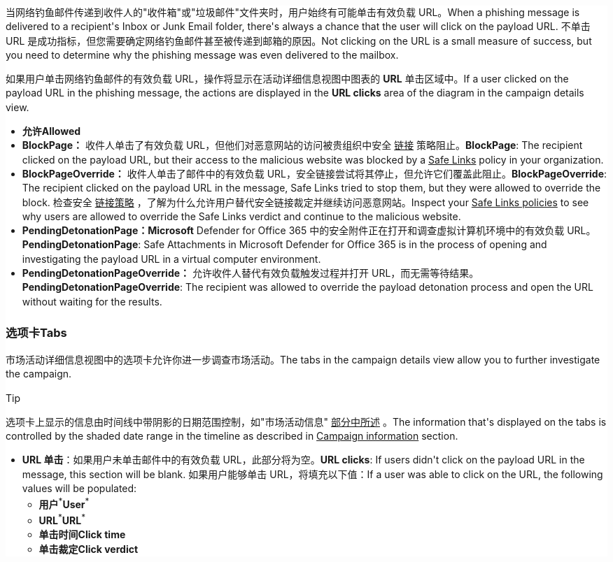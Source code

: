 <span data-ttu-id="85272-298">当网络钓鱼邮件传递到收件人的"收件箱"或"垃圾邮件"文件夹时，用户始终有可能单击有效负载 URL。</span><span class="sxs-lookup"><span data-stu-id="85272-298">When a phishing message is delivered to a recipient's Inbox or Junk Email folder, there's always a chance that the user will click on the payload URL.</span></span> <span data-ttu-id="85272-299">不单击 URL 是成功指标，但您需要确定网络钓鱼邮件甚至被传递到邮箱的原因。</span><span class="sxs-lookup"><span data-stu-id="85272-299">Not clicking on the URL is a small measure of success, but you need to determine why the phishing message was even delivered to the mailbox.</span></span>

<span data-ttu-id="85272-300">如果用户单击网络钓鱼邮件的有效负载 URL，操作将显示在活动详细信息视图中图表的 **URL** 单击区域中。</span><span class="sxs-lookup"><span data-stu-id="85272-300">If a user clicked on the payload URL in the phishing message, the actions are displayed in the **URL clicks** area of the diagram in the campaign details view.</span></span>

- <span data-ttu-id="85272-301">**允许**</span><span class="sxs-lookup"><span data-stu-id="85272-301">**Allowed**</span></span>
- <span data-ttu-id="85272-302">**BlockPage：** 收件人单击了有效负载 URL，但他们对恶意网站的访问被贵组织中安全 [链接](safe-links.md) 策略阻止。</span><span class="sxs-lookup"><span data-stu-id="85272-302">**BlockPage**: The recipient clicked on the payload URL, but their access to the malicious website was blocked by a [Safe Links](safe-links.md) policy in your organization.</span></span>
- <span data-ttu-id="85272-303">**BlockPageOverride：** 收件人单击了邮件中的有效负载 URL，安全链接尝试将其停止，但允许它们覆盖此阻止。</span><span class="sxs-lookup"><span data-stu-id="85272-303">**BlockPageOverride**: The recipient clicked on the payload URL in the message, Safe Links tried to stop them, but they were allowed to override the block.</span></span> <span data-ttu-id="85272-304">检查安全 [链接策略](set-up-safe-links-policies.md) ，了解为什么允许用户替代安全链接裁定并继续访问恶意网站。</span><span class="sxs-lookup"><span data-stu-id="85272-304">Inspect your [Safe Links policies](set-up-safe-links-policies.md) to see why users are allowed to override the Safe Links verdict and continue to the malicious website.</span></span>
- <span data-ttu-id="85272-305">**PendingDetonationPage：Microsoft** Defender for Office 365 中的安全附件正在打开和调查虚拟计算机环境中的有效负载 URL。</span><span class="sxs-lookup"><span data-stu-id="85272-305">**PendingDetonationPage**: Safe Attachments in Microsoft Defender for Office 365 is in the process of opening and investigating the payload URL in a virtual computer environment.</span></span>
- <span data-ttu-id="85272-306">**PendingDetonationPageOverride：** 允许收件人替代有效负载触发过程并打开 URL，而无需等待结果。</span><span class="sxs-lookup"><span data-stu-id="85272-306">**PendingDetonationPageOverride**: The recipient was allowed to override the payload detonation process and open the URL without waiting for the results.</span></span>

### <a name="tabs"></a><span data-ttu-id="85272-307">选项卡</span><span class="sxs-lookup"><span data-stu-id="85272-307">Tabs</span></span>

<span data-ttu-id="85272-308">市场活动详细信息视图中的选项卡允许你进一步调查市场活动。</span><span class="sxs-lookup"><span data-stu-id="85272-308">The tabs in the campaign details view allow you to further investigate the campaign.</span></span>

> [!TIP]
> <span data-ttu-id="85272-309">选项卡上显示的信息由时间线中带阴影的日期范围控制，如"市场活动信息" [部分中所述](#campaign-information) 。</span><span class="sxs-lookup"><span data-stu-id="85272-309">The information that's displayed on the tabs is controlled by the shaded date range in the timeline as described in [Campaign information](#campaign-information) section.</span></span>

- <span data-ttu-id="85272-310">**URL 单击**：如果用户未单击邮件中的有效负载 URL，此部分将为空。</span><span class="sxs-lookup"><span data-stu-id="85272-310">**URL clicks**: If users didn't click on the payload URL in the message, this section will be blank.</span></span> <span data-ttu-id="85272-311">如果用户能够单击 URL，将填充以下值：</span><span class="sxs-lookup"><span data-stu-id="85272-311">If a user was able to click on the URL, the following values will be populated:</span></span>
  - <span data-ttu-id="85272-312">**用户**<sup>\*</sup></span><span class="sxs-lookup"><span data-stu-id="85272-312">**User**<sup>\*</sup></span></span>
  - <span data-ttu-id="85272-313">**URL**<sup>\*</sup></span><span class="sxs-lookup"><span data-stu-id="85272-313">**URL**<sup>\*</sup></span></span>
  - <span data-ttu-id="85272-314">**单击时间**</span><span class="sxs-lookup"><span data-stu-id="85272-314">**Click time**</span></span>
  - <span data-ttu-id="85272-315">**单击裁定**</span><span class="sxs-lookup"><span data-stu-id="85272-315">**Click verdict**</span></span>
